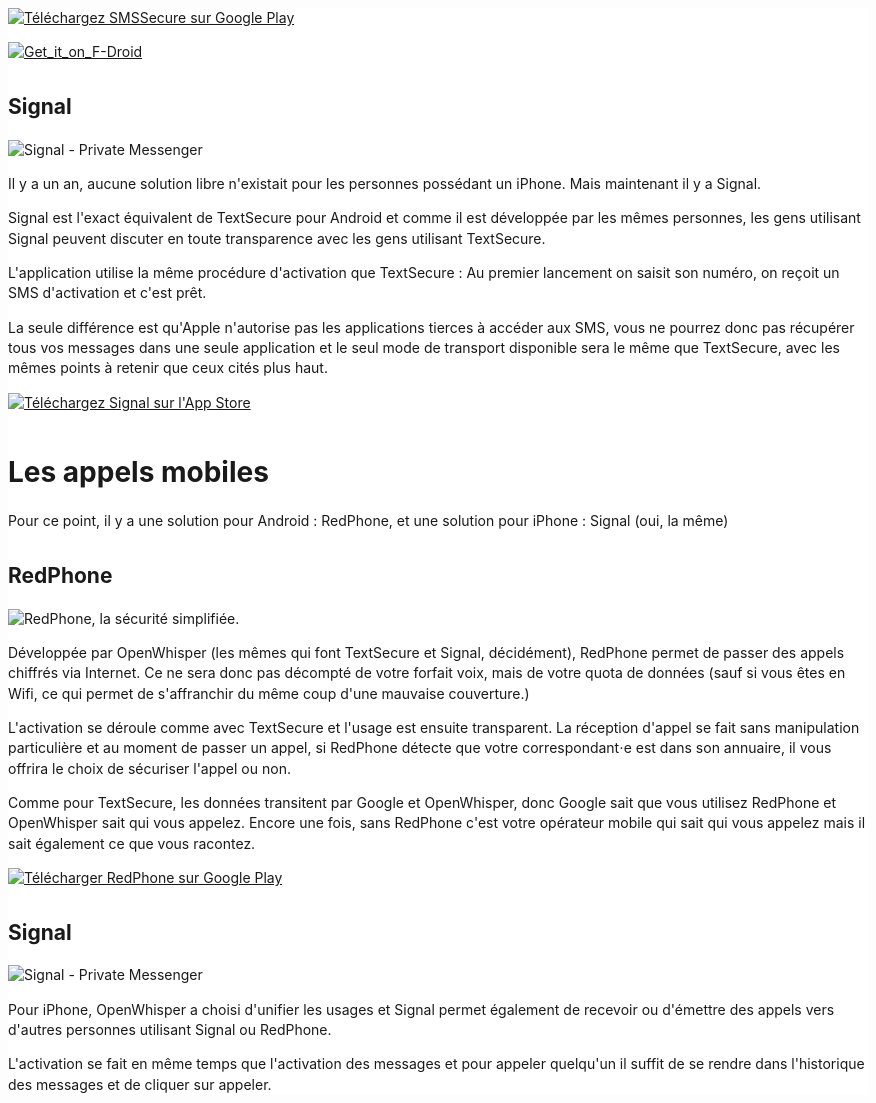 <a href="https://play.google.com/store/apps/details?id=org.smssecure.smssecure"><img src="http://aldarone.fr/wp-content/uploads/2015/05/Disponible-sur-GooglePlay-300x110.jpg" alt="Téléchargez SMSSecure sur Google Play" width="300" height="110" class="aligncenter size-medium wp-image-1594" /></a>

<a href="https://f-droid.org/repository/browse/?fdid=org.smssecure.smssecure"><img src="http://aldarone.fr/wp-content/uploads/2015/05/Get_it_on_F-Droid-300x104.png" alt="Get_it_on_F-Droid" width="300" height="104" class="aligncenter size-medium wp-image-1596" /></a>

<h2>Signal</h2>

<img src="http://aldarone.fr/wp-content/uploads/2015/05/07533689-photo-logo-application-signal-ios.jpg" alt="Signal - Private Messenger" width="202" height="195" class="aligncenter size-full wp-image-1600" />

Il y a un an, aucune solution libre n'existait pour les personnes possédant un iPhone. Mais maintenant il y a Signal.

Signal est l'exact équivalent de TextSecure pour Android et comme il est développée par les mêmes personnes, les gens utilisant Signal peuvent discuter en toute transparence avec les gens utilisant TextSecure.

L'application utilise la même procédure d'activation que TextSecure : Au premier lancement on saisit son numéro, on reçoit un SMS d'activation et c'est prêt.

La seule différence est qu'Apple n'autorise pas les applications tierces à accéder aux SMS, vous ne pourrez donc pas récupérer tous vos messages dans une seule application et le seul mode de transport disponible sera le même que TextSecure, avec les mêmes points à retenir que ceux cités plus haut.

<a href="https://itunes.apple.com/us/app/signal-private-messenger/id874139669"><img src="http://aldarone.fr/wp-content/uploads/2015/05/DispoSurAppStore-300x111.jpg" alt="Téléchargez Signal sur l'App Store" width="300" height="111" class="aligncenter size-medium wp-image-1595" /></a>

<h1>Les appels mobiles</h1>

Pour ce point, il y a une solution pour Android : RedPhone, et une solution pour iPhone : Signal (oui, la même)

<h2>RedPhone</h2>

<img src="http://aldarone.fr/wp-content/uploads/2014/02/8315ae507a049ffeaf669c32b8644681.jpg" alt="RedPhone, la sécurité simplifiée." width="705" height="344" class="size-full wp-image-1458" />

Développée par OpenWhisper (les mêmes qui font TextSecure et Signal, décidément), RedPhone permet de passer des appels chiffrés via Internet. Ce ne sera donc pas décompté de votre forfait voix, mais de votre quota de données (sauf si vous êtes en Wifi, ce qui permet de s'affranchir du même coup d'une mauvaise couverture.)

L'activation se déroule comme avec TextSecure et l'usage est ensuite transparent. La réception d'appel se fait sans manipulation particulière et au moment de passer un appel, si RedPhone détecte que votre correspondant⋅e est dans son annuaire, il vous offrira le choix de sécuriser l'appel ou non.

Comme pour TextSecure, les données transitent par Google et OpenWhisper, donc Google sait que vous utilisez RedPhone et OpenWhisper sait qui vous appelez. Encore une fois, sans RedPhone c'est votre opérateur mobile qui sait qui vous appelez mais il sait également ce que vous racontez.

<a href="https://play.google.com/store/apps/details?id=org.thoughtcrime.redphone"><img src="http://aldarone.fr/wp-content/uploads/2015/05/Disponible-sur-GooglePlay-300x110.jpg" alt="Télécharger RedPhone sur Google Play" width="300" height="110" class="aligncenter size-medium wp-image-1594" /></a>

<h2>Signal</h2>

<img src="http://aldarone.fr/wp-content/uploads/2015/05/07533689-photo-logo-application-signal-ios.jpg" alt="Signal - Private Messenger" width="202" height="195" class="aligncenter size-full wp-image-1600" />

Pour iPhone, OpenWhisper a choisi d'unifier les usages et Signal permet également de recevoir ou d'émettre des appels vers d'autres personnes utilisant Signal ou RedPhone.

L'activation se fait en même temps que l'activation des messages et pour appeler quelqu'un il suffit de se rendre dans l'historique des messages et de cliquer sur appeler.
